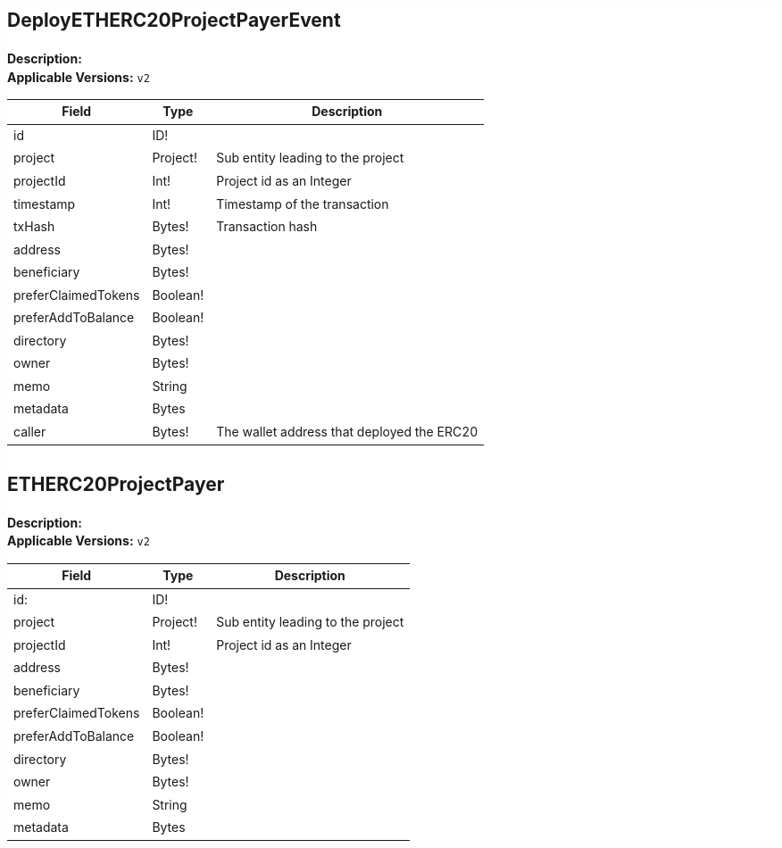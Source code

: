 ## DeployETHERC20ProjectPayerEvent

**Description:**<br/>
**Applicable Versions:** `v2`

| Field               | Type     | Description                                |
| ------------------- | -------- | ------------------------------------------ |
| id                  | ID!      |                                            |
| project             | Project! | Sub entity leading to the project          |
| projectId           | Int!     | Project id as an Integer                   |
| timestamp           | Int!     | Timestamp of the transaction               |
| txHash              | Bytes!   | Transaction hash                           |
| address             | Bytes!   |                                            |
| beneficiary         | Bytes!   |                                            |
| preferClaimedTokens | Boolean! |                                            |
| preferAddToBalance  | Boolean! |                                            |
| directory           | Bytes!   |                                            |
| owner               | Bytes!   |                                            |
| memo                | String   |                                            |
| metadata            | Bytes    |                                            |
| caller              | Bytes!   | The wallet address that deployed the ERC20 |

## ETHERC20ProjectPayer

**Description:**<br/>
**Applicable Versions:** `v2`

| Field               | Type     | Description                       |
| ------------------- | -------- | --------------------------------- |
| id:                 | ID!      |                                   |
| project             | Project! | Sub entity leading to the project |
| projectId           | Int!     | Project id as an Integer          |
| address             | Bytes!   |                                   |
| beneficiary         | Bytes!   |                                   |
| preferClaimedTokens | Boolean! |                                   |
| preferAddToBalance  | Boolean! |                                   |
| directory           | Bytes!   |                                   |
| owner               | Bytes!   |                                   |
| memo                | String   |                                   |
| metadata            | Bytes    |                                   |
